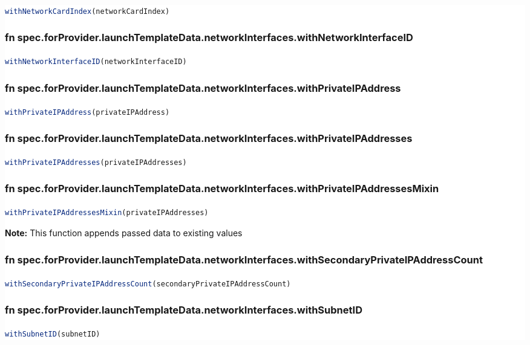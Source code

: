 ```ts
withNetworkCardIndex(networkCardIndex)
```



### fn spec.forProvider.launchTemplateData.networkInterfaces.withNetworkInterfaceID

```ts
withNetworkInterfaceID(networkInterfaceID)
```



### fn spec.forProvider.launchTemplateData.networkInterfaces.withPrivateIPAddress

```ts
withPrivateIPAddress(privateIPAddress)
```



### fn spec.forProvider.launchTemplateData.networkInterfaces.withPrivateIPAddresses

```ts
withPrivateIPAddresses(privateIPAddresses)
```



### fn spec.forProvider.launchTemplateData.networkInterfaces.withPrivateIPAddressesMixin

```ts
withPrivateIPAddressesMixin(privateIPAddresses)
```



**Note:** This function appends passed data to existing values

### fn spec.forProvider.launchTemplateData.networkInterfaces.withSecondaryPrivateIPAddressCount

```ts
withSecondaryPrivateIPAddressCount(secondaryPrivateIPAddressCount)
```



### fn spec.forProvider.launchTemplateData.networkInterfaces.withSubnetID

```ts
withSubnetID(subnetID)
```


